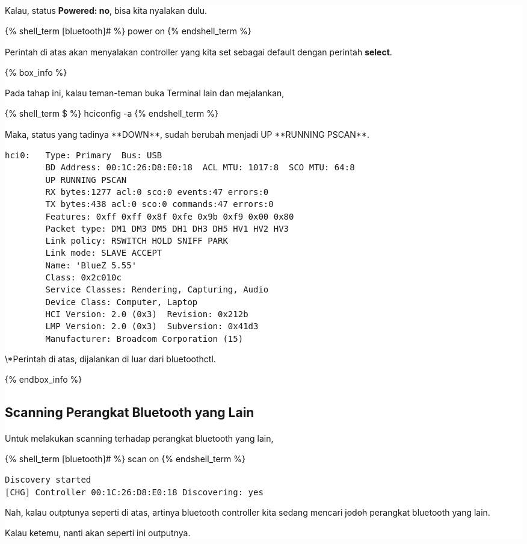Kalau, status **Powered: no**, bisa kita nyalakan dulu.

{% shell_term [bluetooth]# %}
power on
{% endshell_term %}

Perintah di atas akan menyalakan controller yang kita set sebagai default dengan perintah **select**.


{% box_info %}
<p>Pada tahap ini, kalau teman-teman buka Terminal lain dan mejalankan,</p>
{% shell_term $ %}
hciconfig -a
{% endshell_term %}
<p markdown=1>Maka, status yang tadinya **DOWN**, sudah berubah menjadi UP **RUNNING PSCAN**.</p>
<pre>
hci0:   Type: Primary  Bus: USB
        BD Address: 00:1C:26:D8:E0:18  ACL MTU: 1017:8  SCO MTU: 64:8
        UP RUNNING PSCAN
        RX bytes:1277 acl:0 sco:0 events:47 errors:0
        TX bytes:438 acl:0 sco:0 commands:47 errors:0
        Features: 0xff 0xff 0x8f 0xfe 0x9b 0xf9 0x00 0x80
        Packet type: DM1 DM3 DM5 DH1 DH3 DH5 HV1 HV2 HV3
        Link policy: RSWITCH HOLD SNIFF PARK
        Link mode: SLAVE ACCEPT
        Name: 'BlueZ 5.55'
        Class: 0x2c010c
        Service Classes: Rendering, Capturing, Audio
        Device Class: Computer, Laptop
        HCI Version: 2.0 (0x3)  Revision: 0x212b
        LMP Version: 2.0 (0x3)  Subversion: 0x41d3
        Manufacturer: Broadcom Corporation (15)
</pre>
<p markdown=1>\*Perintah di atas, dijalankan di luar dari bluetoothctl.</p>
{% endbox_info %}


## Scanning Perangkat Bluetooth yang Lain

Untuk melakukan scanning terhadap perangkat bluetooth yang lain,

{% shell_term [bluetooth]# %}
scan on
{% endshell_term %}

<pre>
Discovery started
[CHG] Controller 00:1C:26:D8:E0:18 Discovering: yes
</pre>

Nah, kalau outptunya seperti di atas, artinya bluetooth controller kita sedang mencari ~~jodoh~~ perangkat bluetooth yang lain.

Kalau ketemu, nanti akan seperti ini outputnya.
